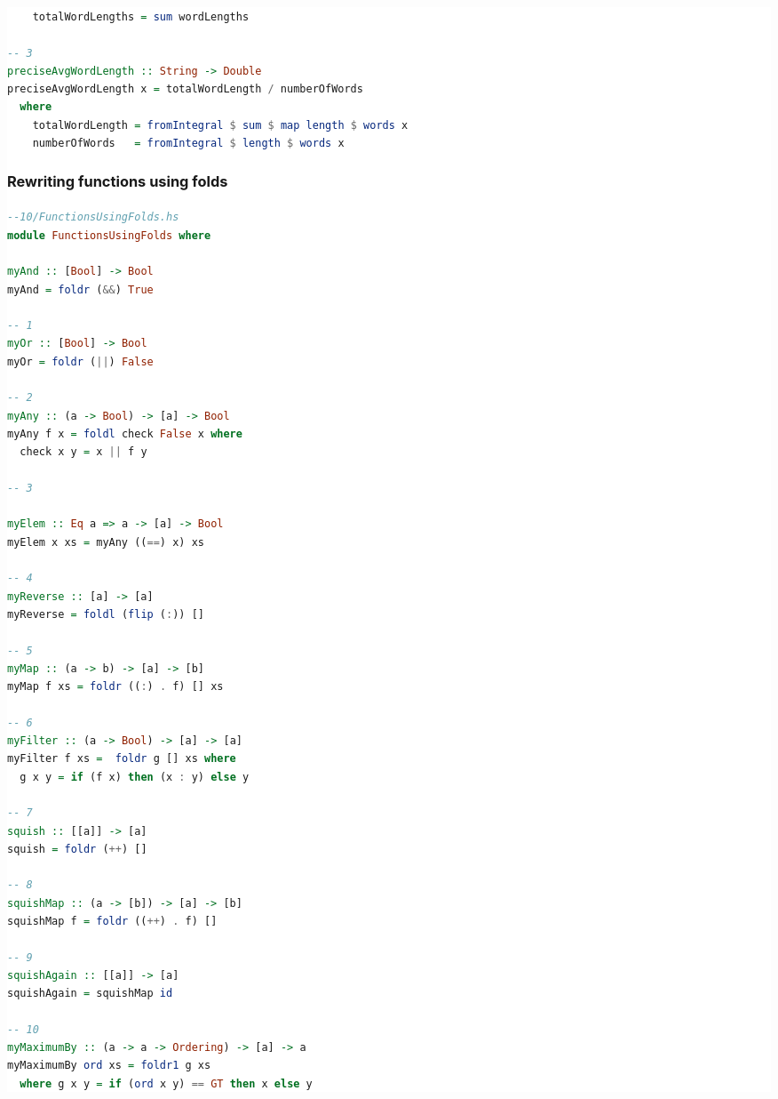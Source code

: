 ```haskell
    totalWordLengths = sum wordLengths

-- 3
preciseAvgWordLength :: String -> Double
preciseAvgWordLength x = totalWordLength / numberOfWords
  where 
    totalWordLength = fromIntegral $ sum $ map length $ words x
    numberOfWords   = fromIntegral $ length $ words x

```

### Rewriting functions using folds

```haskell
--10/FunctionsUsingFolds.hs
module FunctionsUsingFolds where

myAnd :: [Bool] -> Bool
myAnd = foldr (&&) True

-- 1 
myOr :: [Bool] -> Bool
myOr = foldr (||) False

-- 2
myAny :: (a -> Bool) -> [a] -> Bool
myAny f x = foldl check False x where
  check x y = x || f y 

-- 3 

myElem :: Eq a => a -> [a] -> Bool
myElem x xs = myAny ((==) x) xs

-- 4
myReverse :: [a] -> [a]
myReverse = foldl (flip (:)) []

-- 5
myMap :: (a -> b) -> [a] -> [b]
myMap f xs = foldr ((:) . f) [] xs

-- 6 
myFilter :: (a -> Bool) -> [a] -> [a]
myFilter f xs =  foldr g [] xs where
  g x y = if (f x) then (x : y) else y

-- 7 
squish :: [[a]] -> [a] 
squish = foldr (++) []

-- 8
squishMap :: (a -> [b]) -> [a] -> [b]
squishMap f = foldr ((++) . f) []

-- 9
squishAgain :: [[a]] -> [a]
squishAgain = squishMap id 

-- 10
myMaximumBy :: (a -> a -> Ordering) -> [a] -> a
myMaximumBy ord xs = foldr1 g xs
  where g x y = if (ord x y) == GT then x else y
```